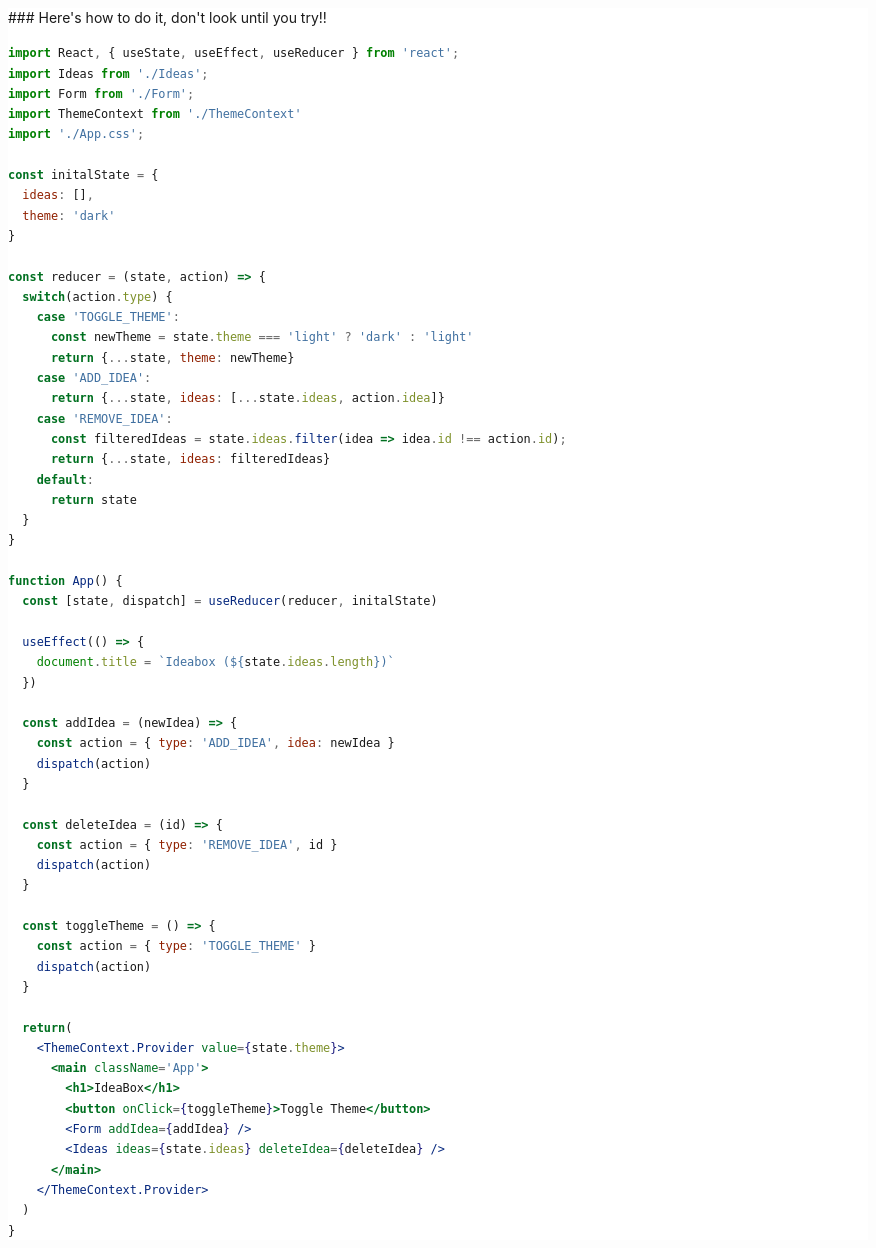 <section class="answer">
### Here's how to do it, don't look until you try!!

```jsx
import React, { useState, useEffect, useReducer } from 'react';
import Ideas from './Ideas';
import Form from './Form';
import ThemeContext from './ThemeContext'
import './App.css';

const initalState = {
  ideas: [],
  theme: 'dark'
}

const reducer = (state, action) => {
  switch(action.type) {
    case 'TOGGLE_THEME':
      const newTheme = state.theme === 'light' ? 'dark' : 'light'
      return {...state, theme: newTheme}
    case 'ADD_IDEA':
      return {...state, ideas: [...state.ideas, action.idea]}
    case 'REMOVE_IDEA':
      const filteredIdeas = state.ideas.filter(idea => idea.id !== action.id);
      return {...state, ideas: filteredIdeas}
    default:
      return state
  }
}

function App() {
  const [state, dispatch] = useReducer(reducer, initalState)

  useEffect(() => {
    document.title = `Ideabox (${state.ideas.length})`
  })

  const addIdea = (newIdea) => {
    const action = { type: 'ADD_IDEA', idea: newIdea }
    dispatch(action)
  }

  const deleteIdea = (id) => {
    const action = { type: 'REMOVE_IDEA', id }
    dispatch(action)
  }

  const toggleTheme = () => {
    const action = { type: 'TOGGLE_THEME' }
    dispatch(action)
  }

  return(
    <ThemeContext.Provider value={state.theme}>
      <main className='App'>
        <h1>IdeaBox</h1>
        <button onClick={toggleTheme}>Toggle Theme</button>
        <Form addIdea={addIdea} />
        <Ideas ideas={state.ideas} deleteIdea={deleteIdea} />
      </main>
    </ThemeContext.Provider>
  )
}
```